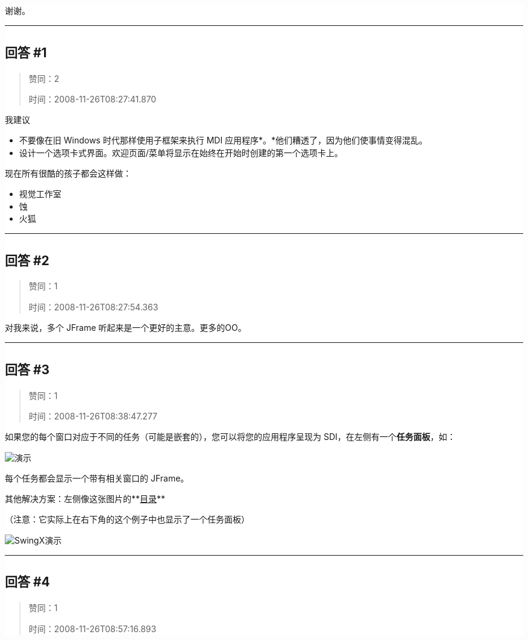 谢谢。

* * *

## 回答 #1

> 赞同：2
> 
> 时间：2008-11-26T08:27:41.870

我建议

*   不要像在旧 Windows 时代那样使用子框架来执行 MDI 应用程序*。*他们糟透了，因为他们使事情变得混乱。
*   设计一个选项卡式界面。欢迎页面/菜单将显示在始终在开始时创建的第一个选项卡上。

现在所有很酷的孩子都会这样做：

*   视觉工作室
*   蚀
*   火狐

* * *

## 回答 #2

> 赞同：1
> 
> 时间：2008-11-26T08:27:54.363

对我来说，多个 JFrame 听起来是一个更好的主意。更多的OO。

* * *

## 回答 #3

> 赞同：1
> 
> 时间：2008-11-26T08:38:47.277

如果您的每个窗口对应于不同的任务（可能是嵌套的），您可以将您的应用程序呈现为 SDI，在左侧有一个**任务面板**，如：

![演示](https://i.stack.imgur.com/Zucvw.png)

每个任务都会显示一个带有相关窗口的 JFrame。

其他解决方案：左侧像这张图片的**[目录](http://www.java2s.com/Code/Java/Swing-Components/SwingTaskpanestyle6.htm)**

（注意：它实际上在右下角的这个例子中也显示了一个任务面板）

![SwingX演示](https://i.stack.imgur.com/KbYmE.png)

* * *

## 回答 #4

> 赞同：1
> 
> 时间：2008-11-26T08:57:16.893
